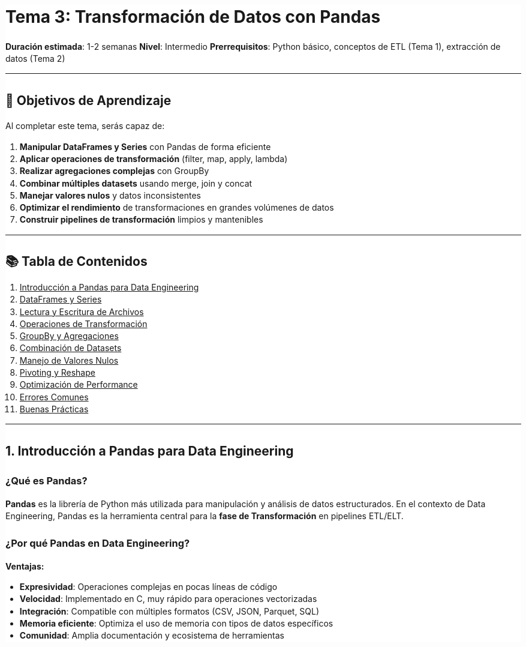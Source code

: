 # Tema 3: Transformación de Datos con Pandas

**Duración estimada**: 1-2 semanas
**Nivel**: Intermedio
**Prerrequisitos**: Python básico, conceptos de ETL (Tema 1), extracción de datos (Tema 2)

---

## 🎯 Objetivos de Aprendizaje

Al completar este tema, serás capaz de:

1. **Manipular DataFrames y Series** con Pandas de forma eficiente
2. **Aplicar operaciones de transformación** (filter, map, apply, lambda)
3. **Realizar agregaciones complejas** con GroupBy
4. **Combinar múltiples datasets** usando merge, join y concat
5. **Manejar valores nulos** y datos inconsistentes
6. **Optimizar el rendimiento** de transformaciones en grandes volúmenes de datos
7. **Construir pipelines de transformación** limpios y mantenibles

---

## 📚 Tabla de Contenidos

1. [Introducción a Pandas para Data Engineering](#1-introducción-a-pandas-para-data-engineering)
2. [DataFrames y Series](#2-dataframes-y-series)
3. [Lectura y Escritura de Archivos](#3-lectura-y-escritura-de-archivos)
4. [Operaciones de Transformación](#4-operaciones-de-transformación)
5. [GroupBy y Agregaciones](#5-groupby-y-agregaciones)
6. [Combinación de Datasets](#6-combinación-de-datasets)
7. [Manejo de Valores Nulos](#7-manejo-de-valores-nulos)
8. [Pivoting y Reshape](#8-pivoting-y-reshape)
9. [Optimización de Performance](#9-optimización-de-performance)
10. [Errores Comunes](#10-errores-comunes)
11. [Buenas Prácticas](#11-buenas-prácticas)

---

## 1. Introducción a Pandas para Data Engineering

### ¿Qué es Pandas?

**Pandas** es la librería de Python más utilizada para manipulación y análisis de datos estructurados. En el contexto de Data Engineering, Pandas es la herramienta central para la **fase de Transformación** en pipelines ETL/ELT.

### ¿Por qué Pandas en Data Engineering?

**Ventajas:**
- **Expresividad**: Operaciones complejas en pocas líneas de código
- **Velocidad**: Implementado en C, muy rápido para operaciones vectorizadas
- **Integración**: Compatible con múltiples formatos (CSV, JSON, Parquet, SQL)
- **Memoria eficiente**: Optimiza el uso de memoria con tipos de datos específicos
- **Comunidad**: Amplia documentación y ecosistema de herramientas
